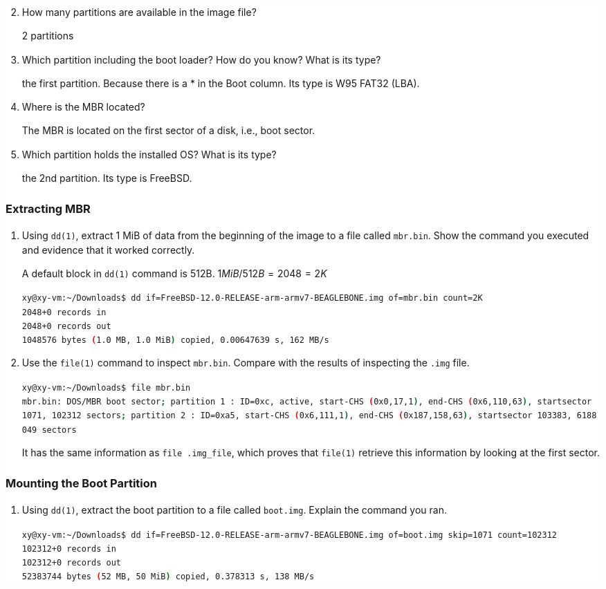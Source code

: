    2. How many partitions are available in the image file?

      2 partitions

      

   3. Which partition including the boot loader? How do you know? What is its type?

      the first partition. Because there is a * in the Boot column. Its type is W95 FAT32 (LBA).

      

   4. Where is the MBR located?

      The MBR is located on the first sector of a disk, i.e., boot sector.

      

   5. Which partition holds the installed OS? What is its type?

      the 2nd partition. Its type is FreeBSD.

### Extracting MBR

1. Using `dd(1)`, extract 1 MiB of data from the beginning of the image to a file called `mbr.bin`. Show the command you executed and evidence that it worked correctly.

   A default block in `dd(1)` command is 512B. $1MiB/512B=2048=2K$

   ```bash
   xy@xy-vm:~/Downloads$ dd if=FreeBSD-12.0-RELEASE-arm-armv7-BEAGLEBONE.img of=mbr.bin count=2K
   2048+0 records in
   2048+0 records out
   1048576 bytes (1.0 MB, 1.0 MiB) copied, 0.00647639 s, 162 MB/s
   ```

   

2. Use the `file(1)` command to inspect `mbr.bin`. Compare with the results of inspecting the `.img` file.

   ```bash
   xy@xy-vm:~/Downloads$ file mbr.bin 
   mbr.bin: DOS/MBR boot sector; partition 1 : ID=0xc, active, start-CHS (0x0,17,1), end-CHS (0x6,110,63), startsector 1071, 102312 sectors; partition 2 : ID=0xa5, start-CHS (0x6,111,1), end-CHS (0x187,158,63), startsector 103383, 6188049 sectors
   ```

   It has the same information as `file .img_file`, which proves that `file(1)` retrieve this information by looking at the first sector.

### Mounting the Boot Partition

1. Using `dd(1)`, extract the boot partition to a file called `boot.img`. Explain the command you ran.

   ```bash
   xy@xy-vm:~/Downloads$ dd if=FreeBSD-12.0-RELEASE-arm-armv7-BEAGLEBONE.img of=boot.img skip=1071 count=102312
   102312+0 records in
   102312+0 records out
   52383744 bytes (52 MB, 50 MiB) copied, 0.378313 s, 138 MB/s
   ```
